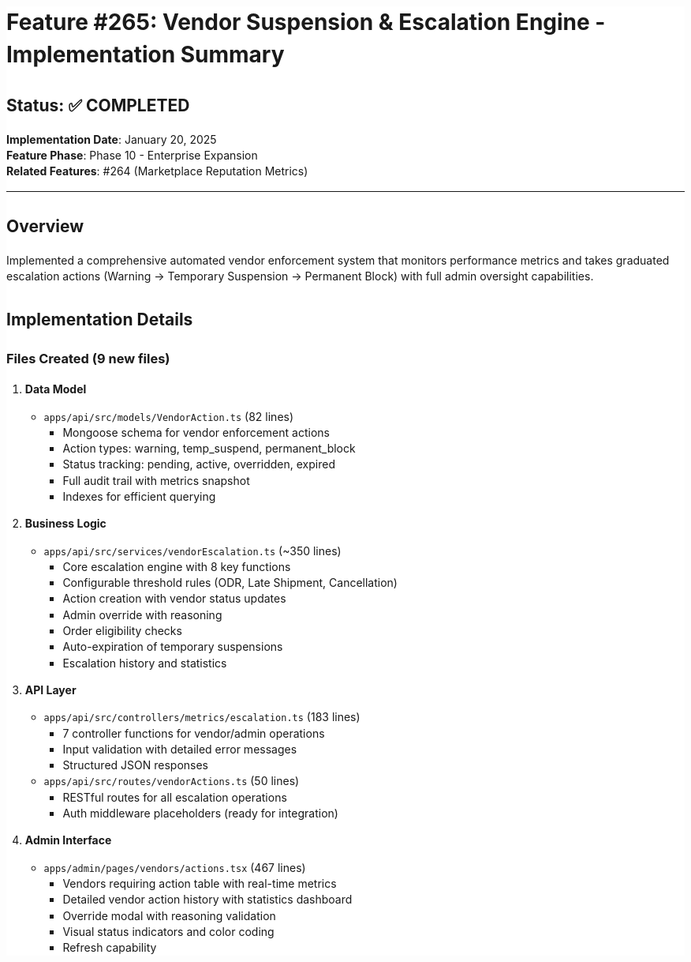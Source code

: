 # Feature #265: Vendor Suspension & Escalation Engine - Implementation Summary

## Status: ✅ COMPLETED

**Implementation Date**: January 20, 2025  
**Feature Phase**: Phase 10 - Enterprise Expansion  
**Related Features**: #264 (Marketplace Reputation Metrics)

---

## Overview

Implemented a comprehensive automated vendor enforcement system that monitors performance metrics and takes graduated escalation actions (Warning → Temporary Suspension → Permanent Block) with full admin oversight capabilities.

## Implementation Details

### Files Created (9 new files)

1. **Data Model**
   - `apps/api/src/models/VendorAction.ts` (82 lines)
     - Mongoose schema for vendor enforcement actions
     - Action types: warning, temp_suspend, permanent_block
     - Status tracking: pending, active, overridden, expired
     - Full audit trail with metrics snapshot
     - Indexes for efficient querying

2. **Business Logic**
   - `apps/api/src/services/vendorEscalation.ts` (~350 lines)
     - Core escalation engine with 8 key functions
     - Configurable threshold rules (ODR, Late Shipment, Cancellation)
     - Action creation with vendor status updates
     - Admin override with reasoning
     - Order eligibility checks
     - Auto-expiration of temporary suspensions
     - Escalation history and statistics

3. **API Layer**
   - `apps/api/src/controllers/metrics/escalation.ts` (183 lines)
     - 7 controller functions for vendor/admin operations
     - Input validation with detailed error messages
     - Structured JSON responses
   - `apps/api/src/routes/vendorActions.ts` (50 lines)
     - RESTful routes for all escalation operations
     - Auth middleware placeholders (ready for integration)

4. **Admin Interface**
   - `apps/admin/pages/vendors/actions.tsx` (467 lines)
     - Vendors requiring action table with real-time metrics
     - Detailed vendor action history with statistics dashboard
     - Override modal with reasoning validation
     - Visual status indicators and color coding
     - Refresh capability
